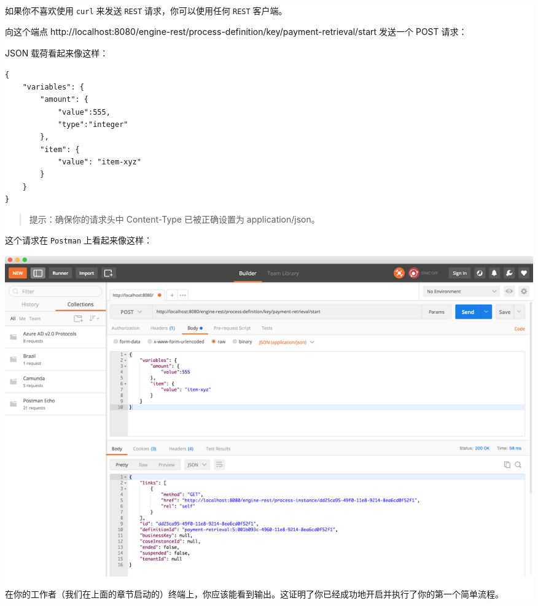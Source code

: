 如果你不喜欢使用 `curl` 来发送 `REST` 请求，你可以使用任何 `REST` 客户端。

向这个端点 http://localhost:8080/engine-rest/process-definition/key/payment-retrieval/start 发送一个 POST 请求：

JSON 载荷看起来像这样：

```
{
	"variables": {
		"amount": {
			"value":555,
			"type":"integer"
		},
		"item": {
			"value": "item-xyz"
		}
	}
}
```

> 提示：确保你的请求头中 Content-Type 已被正确设置为 application/json。

这个请求在 `Postman` 上看起来像这样：

![postman-start-instance](images/postman-start-instance.png)

在你的工作者（我们在上面的章节启动的）终端上，你应该能看到输出。这证明了你已经成功地开启并执行了你的第一个简单流程。
